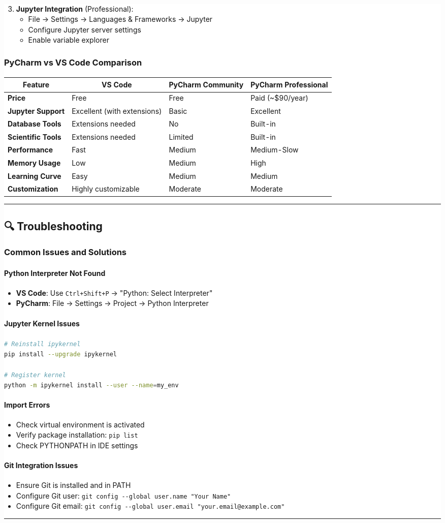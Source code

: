 3. **Jupyter Integration** (Professional):
   - File → Settings → Languages & Frameworks → Jupyter
   - Configure Jupyter server settings
   - Enable variable explorer

### PyCharm vs VS Code Comparison

| Feature | VS Code | PyCharm Community | PyCharm Professional |
|---------|---------|-------------------|---------------------|
| **Price** | Free | Free | Paid (~$90/year) |
| **Jupyter Support** | Excellent (with extensions) | Basic | Excellent |
| **Database Tools** | Extensions needed | No | Built-in |
| **Scientific Tools** | Extensions needed | Limited | Built-in |
| **Performance** | Fast | Medium | Medium-Slow |
| **Memory Usage** | Low | Medium | High |
| **Learning Curve** | Easy | Medium | Medium |
| **Customization** | Highly customizable | Moderate | Moderate |

---

## 🔍 Troubleshooting

### Common Issues and Solutions

#### Python Interpreter Not Found

- **VS Code**: Use `Ctrl+Shift+P` → "Python: Select Interpreter"
- **PyCharm**: File → Settings → Project → Python Interpreter

#### Jupyter Kernel Issues

```bash
# Reinstall ipykernel
pip install --upgrade ipykernel

# Register kernel
python -m ipykernel install --user --name=my_env
```

#### Import Errors

- Check virtual environment is activated
- Verify package installation: `pip list`
- Check PYTHONPATH in IDE settings

#### Git Integration Issues

- Ensure Git is installed and in PATH
- Configure Git user: `git config --global user.name "Your Name"`
- Configure Git email: `git config --global user.email "your.email@example.com"`

---